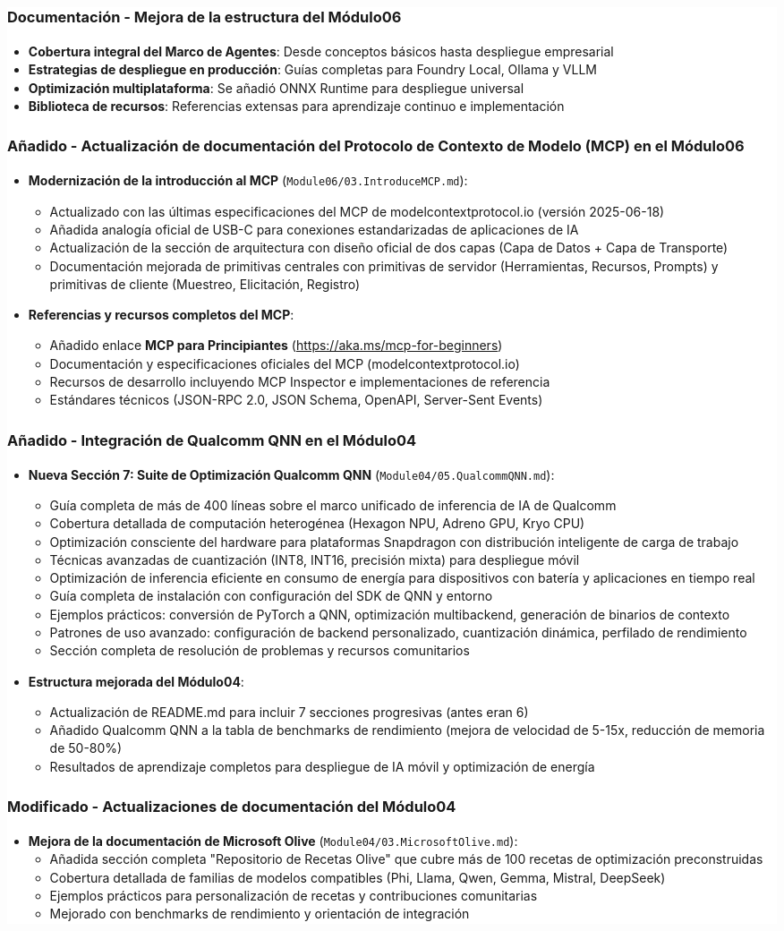 ### Documentación - Mejora de la estructura del Módulo06
- **Cobertura integral del Marco de Agentes**: Desde conceptos básicos hasta despliegue empresarial
- **Estrategias de despliegue en producción**: Guías completas para Foundry Local, Ollama y VLLM
- **Optimización multiplataforma**: Se añadió ONNX Runtime para despliegue universal
- **Biblioteca de recursos**: Referencias extensas para aprendizaje continuo e implementación

### Añadido - Actualización de documentación del Protocolo de Contexto de Modelo (MCP) en el Módulo06
- **Modernización de la introducción al MCP** (`Module06/03.IntroduceMCP.md`):
  - Actualizado con las últimas especificaciones del MCP de modelcontextprotocol.io (versión 2025-06-18)
  - Añadida analogía oficial de USB-C para conexiones estandarizadas de aplicaciones de IA
  - Actualización de la sección de arquitectura con diseño oficial de dos capas (Capa de Datos + Capa de Transporte)
  - Documentación mejorada de primitivas centrales con primitivas de servidor (Herramientas, Recursos, Prompts) y primitivas de cliente (Muestreo, Elicitación, Registro)

- **Referencias y recursos completos del MCP**:
  - Añadido enlace **MCP para Principiantes** (https://aka.ms/mcp-for-beginners)
  - Documentación y especificaciones oficiales del MCP (modelcontextprotocol.io)
  - Recursos de desarrollo incluyendo MCP Inspector e implementaciones de referencia
  - Estándares técnicos (JSON-RPC 2.0, JSON Schema, OpenAPI, Server-Sent Events)

### Añadido - Integración de Qualcomm QNN en el Módulo04
- **Nueva Sección 7: Suite de Optimización Qualcomm QNN** (`Module04/05.QualcommQNN.md`):
  - Guía completa de más de 400 líneas sobre el marco unificado de inferencia de IA de Qualcomm
  - Cobertura detallada de computación heterogénea (Hexagon NPU, Adreno GPU, Kryo CPU)
  - Optimización consciente del hardware para plataformas Snapdragon con distribución inteligente de carga de trabajo
  - Técnicas avanzadas de cuantización (INT8, INT16, precisión mixta) para despliegue móvil
  - Optimización de inferencia eficiente en consumo de energía para dispositivos con batería y aplicaciones en tiempo real
  - Guía completa de instalación con configuración del SDK de QNN y entorno
  - Ejemplos prácticos: conversión de PyTorch a QNN, optimización multibackend, generación de binarios de contexto
  - Patrones de uso avanzado: configuración de backend personalizado, cuantización dinámica, perfilado de rendimiento
  - Sección completa de resolución de problemas y recursos comunitarios

- **Estructura mejorada del Módulo04**:
  - Actualización de README.md para incluir 7 secciones progresivas (antes eran 6)
  - Añadido Qualcomm QNN a la tabla de benchmarks de rendimiento (mejora de velocidad de 5-15x, reducción de memoria de 50-80%)
  - Resultados de aprendizaje completos para despliegue de IA móvil y optimización de energía

### Modificado - Actualizaciones de documentación del Módulo04
- **Mejora de la documentación de Microsoft Olive** (`Module04/03.MicrosoftOlive.md`):
  - Añadida sección completa "Repositorio de Recetas Olive" que cubre más de 100 recetas de optimización preconstruidas
  - Cobertura detallada de familias de modelos compatibles (Phi, Llama, Qwen, Gemma, Mistral, DeepSeek)
  - Ejemplos prácticos para personalización de recetas y contribuciones comunitarias
  - Mejorado con benchmarks de rendimiento y orientación de integración
